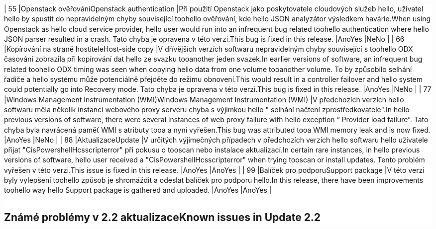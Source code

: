 | <span data-ttu-id="7cefa-154">5</span><span class="sxs-lookup"><span data-stu-id="7cefa-154">5</span></span> |<span data-ttu-id="7cefa-155">Openstack ověřování</span><span class="sxs-lookup"><span data-stu-id="7cefa-155">Openstack authentication</span></span> |<span data-ttu-id="7cefa-156">Při použití Openstack jako poskytovatele cloudových služeb hello, uživatel hello by spustit do nepravidelným chyby související toohello ověřování, kde hello JSON analyzátor výsledkem havárie.</span><span class="sxs-lookup"><span data-stu-id="7cefa-156">When using Openstack as hello cloud service provider, hello user would run into an infrequent bug related toohello authentication where hello JSON parser resulted in a crash.</span></span> <span data-ttu-id="7cefa-157">Tato chyba je opravena v této verzi.</span><span class="sxs-lookup"><span data-stu-id="7cefa-157">This bug is fixed in this release.</span></span> |<span data-ttu-id="7cefa-158">Ano</span><span class="sxs-lookup"><span data-stu-id="7cefa-158">Yes</span></span> |<span data-ttu-id="7cefa-159">Ne</span><span class="sxs-lookup"><span data-stu-id="7cefa-159">No</span></span> |
| <span data-ttu-id="7cefa-160">6</span><span class="sxs-lookup"><span data-stu-id="7cefa-160">6</span></span> |<span data-ttu-id="7cefa-161">Kopírování na straně hostitele</span><span class="sxs-lookup"><span data-stu-id="7cefa-161">Host-side copy</span></span> |<span data-ttu-id="7cefa-162">V dřívějších verzích softwaru nepravidelným chyby související s toohello ODX časování zobrazila při kopírování dat hello ze svazku tooanother jeden svazek.</span><span class="sxs-lookup"><span data-stu-id="7cefa-162">In earlier versions of software,   an infrequent bug related toohello ODX timing was seen when copying hello data   from one volume tooanother volume.</span></span> <span data-ttu-id="7cefa-163">To by způsobilo selhání řadiče a hello systému může potenciálně přejděte do režimu obnovení.</span><span class="sxs-lookup"><span data-stu-id="7cefa-163">This would result in a controller failover and hello system could potentially go into Recovery mode.</span></span> <span data-ttu-id="7cefa-164">Tato chyba je opravena v této verzi.</span><span class="sxs-lookup"><span data-stu-id="7cefa-164">This bug is fixed in   this release.</span></span> |<span data-ttu-id="7cefa-165">Ano</span><span class="sxs-lookup"><span data-stu-id="7cefa-165">Yes</span></span> |<span data-ttu-id="7cefa-166">Ne</span><span class="sxs-lookup"><span data-stu-id="7cefa-166">No</span></span> |
| <span data-ttu-id="7cefa-167">7</span><span class="sxs-lookup"><span data-stu-id="7cefa-167">7</span></span> |<span data-ttu-id="7cefa-168">Windows Management Instrumentation (WMI)</span><span class="sxs-lookup"><span data-stu-id="7cefa-168">Windows Management   Instrumentation (WMI)</span></span> |<span data-ttu-id="7cefa-169">V předchozích verzích hello softwaru měla několik instancí webového proxy serveru chyba s výjimkou hello "<ManagementException> selhání načtení zprostředkovatele".</span><span class="sxs-lookup"><span data-stu-id="7cefa-169">In hello previous versions of   software, there were several instances of web proxy failure with hello   exception “<ManagementException> Provider load failure”.</span></span> <span data-ttu-id="7cefa-170">Tato chyba byla navrácená paměť WMI s atributy tooa a nyní vyřešen.</span><span class="sxs-lookup"><span data-stu-id="7cefa-170">This bug was attributed tooa WMI memory leak and is now fixed.</span></span> |<span data-ttu-id="7cefa-171">Ano</span><span class="sxs-lookup"><span data-stu-id="7cefa-171">Yes</span></span> |<span data-ttu-id="7cefa-172">Ne</span><span class="sxs-lookup"><span data-stu-id="7cefa-172">No</span></span> |
| <span data-ttu-id="7cefa-173">8</span><span class="sxs-lookup"><span data-stu-id="7cefa-173">8</span></span> |<span data-ttu-id="7cefa-174">Aktualizace</span><span class="sxs-lookup"><span data-stu-id="7cefa-174">Update</span></span> |<span data-ttu-id="7cefa-175">V určitých výjimečných případech v předchozích verzích hello softwaru hello uživatele přijat "CisPowershellHcsscripterror" při pokusu o tooscan nebo instalace aktualizací.</span><span class="sxs-lookup"><span data-stu-id="7cefa-175">In certain rare instances, in   hello previous versions of software, hello user received a   "CisPowershellHcsscripterror" when trying tooscan or install updates.</span></span> <span data-ttu-id="7cefa-176">Tento problém vyřešen v této verzi.</span><span class="sxs-lookup"><span data-stu-id="7cefa-176">This issue is fixed in this release.</span></span> |<span data-ttu-id="7cefa-177">Ano</span><span class="sxs-lookup"><span data-stu-id="7cefa-177">Yes</span></span> |<span data-ttu-id="7cefa-178">Ano</span><span class="sxs-lookup"><span data-stu-id="7cefa-178">Yes</span></span> |
| <span data-ttu-id="7cefa-179">9</span><span class="sxs-lookup"><span data-stu-id="7cefa-179">9</span></span> |<span data-ttu-id="7cefa-180">Balíček pro podporu</span><span class="sxs-lookup"><span data-stu-id="7cefa-180">Support package</span></span> |<span data-ttu-id="7cefa-181">V této verzi byly vylepšení toohello způsob je shromáždit a odeslat balíček pro podporu hello.</span><span class="sxs-lookup"><span data-stu-id="7cefa-181">In this release, there have been improvements toohello way hello Support package is gathered and uploaded.</span></span> |<span data-ttu-id="7cefa-182">Ano</span><span class="sxs-lookup"><span data-stu-id="7cefa-182">Yes</span></span> |<span data-ttu-id="7cefa-183">Ano</span><span class="sxs-lookup"><span data-stu-id="7cefa-183">Yes</span></span> |

## <a name="known-issues-in-update-22"></a><span data-ttu-id="7cefa-184">Známé problémy v 2.2 aktualizace</span><span class="sxs-lookup"><span data-stu-id="7cefa-184">Known issues in Update 2.2</span></span>